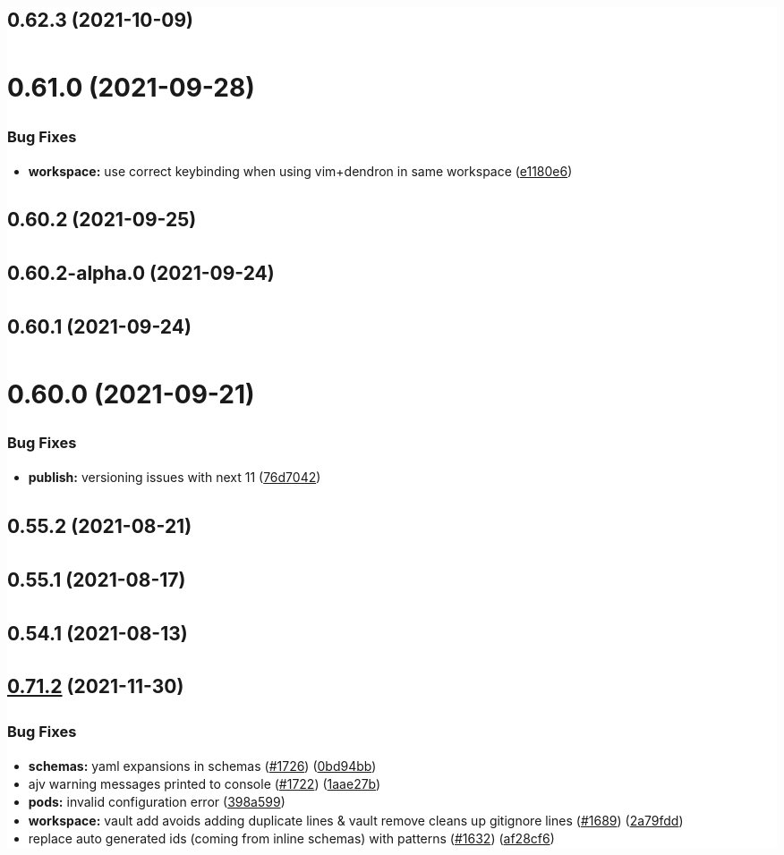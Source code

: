 ## 0.62.3 (2021-10-09)

# 0.61.0 (2021-09-28)

### Bug Fixes

- **workspace:** use correct keybinding when using vim+dendron in same workspace ([e1180e6](https://github.com/dendronhq/dendron/commit/e1180e66e8ac29c82f34cf1e6797f1ab473ef510))

## 0.60.2 (2021-09-25)

## 0.60.2-alpha.0 (2021-09-24)

## 0.60.1 (2021-09-24)

# 0.60.0 (2021-09-21)

### Bug Fixes

- **publish:** versioning issues with next 11 ([76d7042](https://github.com/dendronhq/dendron/commit/76d7042a444dabc98069aaac1e40d692ee18f5a1))

## 0.55.2 (2021-08-21)

## 0.55.1 (2021-08-17)

## 0.54.1 (2021-08-13)

## [0.71.2](https://github.com/dendronhq/dendron/compare/v0.53.0...v0.71.2) (2021-11-30)

### Bug Fixes

- **schemas:** yaml expansions in schemas ([#1726](https://github.com/dendronhq/dendron/issues/1726)) ([0bd94bb](https://github.com/dendronhq/dendron/commit/0bd94bb86489aa23ce970b1b0c9bfe224d77d1ff))
- ajv warning messages printed to console ([#1722](https://github.com/dendronhq/dendron/issues/1722)) ([1aae27b](https://github.com/dendronhq/dendron/commit/1aae27bb0924f649af131ca7664da3f914044c31))
- **pods:** invalid configuration error ([398a599](https://github.com/dendronhq/dendron/commit/398a5995fc594566131eb283ff989a877ca9c995))
- **workspace:** vault add avoids adding duplicate lines & vault remove cleans up gitignore lines ([#1689](https://github.com/dendronhq/dendron/issues/1689)) ([2a79fdd](https://github.com/dendronhq/dendron/commit/2a79fdd6ebedb0c312dca5d0b2f465a22be0f953))
- replace auto generated ids (coming from inline schemas) with patterns ([#1632](https://github.com/dendronhq/dendron/issues/1632)) ([af28cf6](https://github.com/dendronhq/dendron/commit/af28cf6ef1d085d22069695e9df128477c024d1b))
